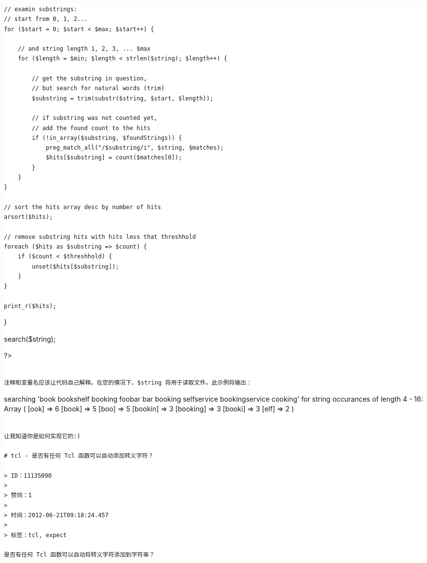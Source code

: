     // examin substrings:
    // start from 0, 1, 2...
    for ($start = 0; $start < $max; $start++) {

        // and string length 1, 2, 3, ... $max
        for ($length = $min; $length < strlen($string); $length++) {

            // get the substring in question, 
            // but search for natural words (trim)
            $substring = trim(substr($string, $start, $length));

            // if substring was not counted yet, 
            // add the found count to the hits
            if (!in_array($substring, $foundStrings)) {
                preg_match_all("/$substring/i", $string, $matches);
                $hits[$substring] = count($matches[0]);
            }
        }
    }

    // sort the hits array desc by number of hits
    arsort($hits);

    // remove substring hits with hits less that threshhold
    foreach ($hits as $substring => $count) {
        if ($count < $threshhold) {
            unset($hits[$substring]);
        }
    }

    print_r($hits);
}

search($string);

?> 
```

注释和变量名应该让代码自己解释。在您的情况下，$string 将用于读取文件。此示例将输出：

```
searching 'book bookshelf booking foobar bar booking selfservice 
bookingservice cooking' for string occurances of length 4 - 16: 
Array
(
    [ook] => 6
    [book] => 5
    [boo] => 5
    [bookin] => 3
    [booking] => 3
    [booki] => 3
    [elf] => 2
) 
```

让我知道你是如何实现它的:)

# tcl - 是否有任何 Tcl 函数可以自动添加转义字符？

> ID：11135090
> 
> 赞同：1
> 
> 时间：2012-06-21T09:18:24.457
> 
> 标签：tcl, expect

是否有任何 Tcl 函数可以自动将转义字符添加到字符串？
```
